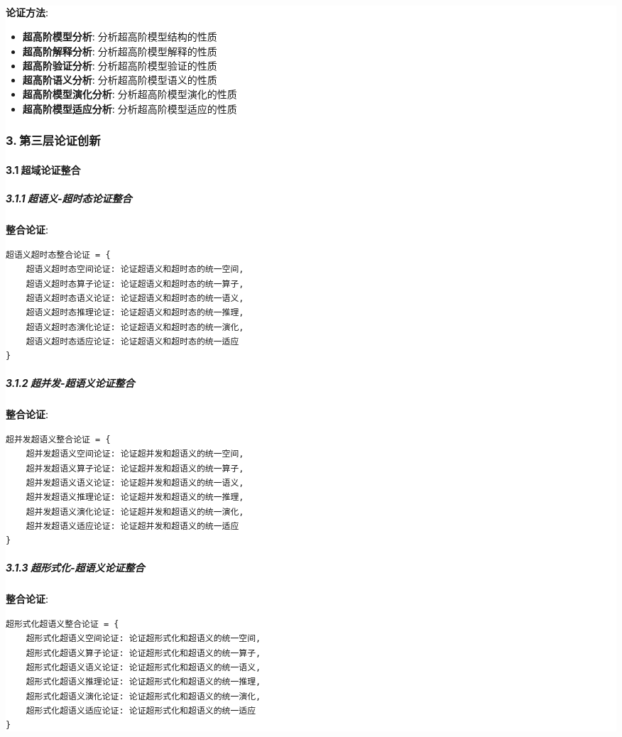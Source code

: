 **论证方法**:

- **超高阶模型分析**: 分析超高阶模型结构的性质
- **超高阶解释分析**: 分析超高阶模型解释的性质
- **超高阶验证分析**: 分析超高阶模型验证的性质
- **超高阶语义分析**: 分析超高阶模型语义的性质
- **超高阶模型演化分析**: 分析超高阶模型演化的性质
- **超高阶模型适应分析**: 分析超高阶模型适应的性质

### 3. 第三层论证创新

#### 3.1 超域论证整合

##### 3.1.1 超语义-超时态论证整合

**整合论证**:

```text
超语义超时态整合论证 = {
    超语义超时态空间论证: 论证超语义和超时态的统一空间,
    超语义超时态算子论证: 论证超语义和超时态的统一算子,
    超语义超时态语义论证: 论证超语义和超时态的统一语义,
    超语义超时态推理论证: 论证超语义和超时态的统一推理,
    超语义超时态演化论证: 论证超语义和超时态的统一演化,
    超语义超时态适应论证: 论证超语义和超时态的统一适应
}
```

##### 3.1.2 超并发-超语义论证整合

**整合论证**:

```text
超并发超语义整合论证 = {
    超并发超语义空间论证: 论证超并发和超语义的统一空间,
    超并发超语义算子论证: 论证超并发和超语义的统一算子,
    超并发超语义语义论证: 论证超并发和超语义的统一语义,
    超并发超语义推理论证: 论证超并发和超语义的统一推理,
    超并发超语义演化论证: 论证超并发和超语义的统一演化,
    超并发超语义适应论证: 论证超并发和超语义的统一适应
}
```

##### 3.1.3 超形式化-超语义论证整合

**整合论证**:

```text
超形式化超语义整合论证 = {
    超形式化超语义空间论证: 论证超形式化和超语义的统一空间,
    超形式化超语义算子论证: 论证超形式化和超语义的统一算子,
    超形式化超语义语义论证: 论证超形式化和超语义的统一语义,
    超形式化超语义推理论证: 论证超形式化和超语义的统一推理,
    超形式化超语义演化论证: 论证超形式化和超语义的统一演化,
    超形式化超语义适应论证: 论证超形式化和超语义的统一适应
}
```
